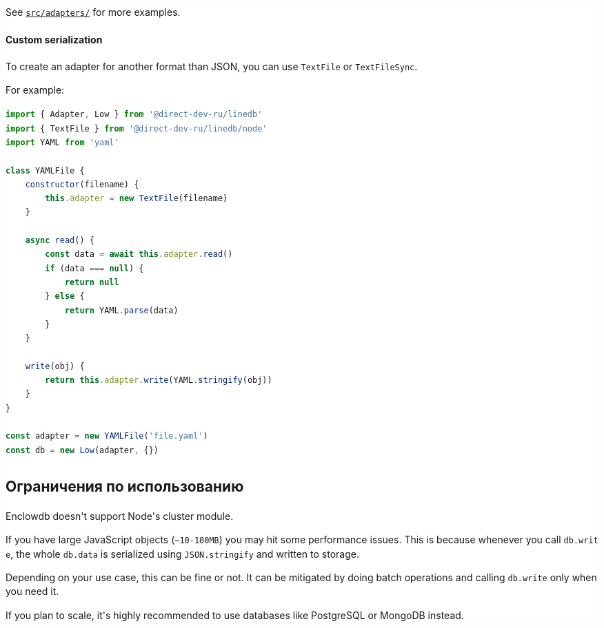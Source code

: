 See [`src/adapters/`](src/adapters) for more examples.

#### Custom serialization

To create an adapter for another format than JSON, you can use `TextFile` or `TextFileSync`.

For example:

```js
import { Adapter, Low } from '@direct-dev-ru/linedb'
import { TextFile } from '@direct-dev-ru/linedb/node'
import YAML from 'yaml'

class YAMLFile {
    constructor(filename) {
        this.adapter = new TextFile(filename)
    }

    async read() {
        const data = await this.adapter.read()
        if (data === null) {
            return null
        } else {
            return YAML.parse(data)
        }
    }

    write(obj) {
        return this.adapter.write(YAML.stringify(obj))
    }
}

const adapter = new YAMLFile('file.yaml')
const db = new Low(adapter, {})
```

## Ограничения по использованию

Enclowdb doesn't support Node's cluster module.

If you have large JavaScript objects (`~10-100MB`) you may hit some performance issues. This is because whenever you call `db.write`, the whole `db.data` is serialized using `JSON.stringify` and written to storage.

Depending on your use case, this can be fine or not. It can be mitigated by doing batch operations and calling `db.write` only when you need it.

If you plan to scale, it's highly recommended to use databases like PostgreSQL or MongoDB instead.
